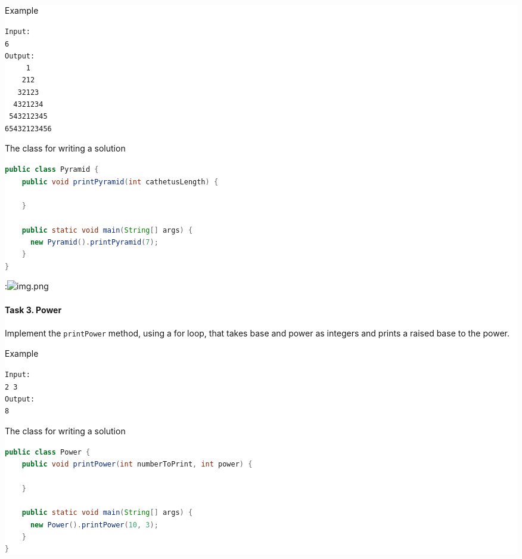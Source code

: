 Example

```
Input:
6
Output:
     1
    212
   32123
  4321234
 543212345
65432123456
```

The class for writing a solution

```java
public class Pyramid {
    public void printPyramid(int cathetusLength) {
    
    }

    public static void main(String[] args) {
      new Pyramid().printPyramid(7);
    }
}
```

:![img.png](https://github.com/mjc-school/MJC-School/blob/main/stage%20%230/module%20%234.%20Java%20Fundamentals/lesson%20%232.%20FOR%20statement/final-task/img/img.png?raw=true)

#### Task 3. Power

Implement the `printPower` method, using a for loop, that takes base and power as integers and prints
a raised base to the power.

Example

```
Input:
2 3
Output:
8
```

The class for writing a solution

```java
public class Power {
    public void printPower(int numberToPrint, int power) {
    
    }

    public static void main(String[] args) {
      new Power().printPower(10, 3);
    }
}
```
